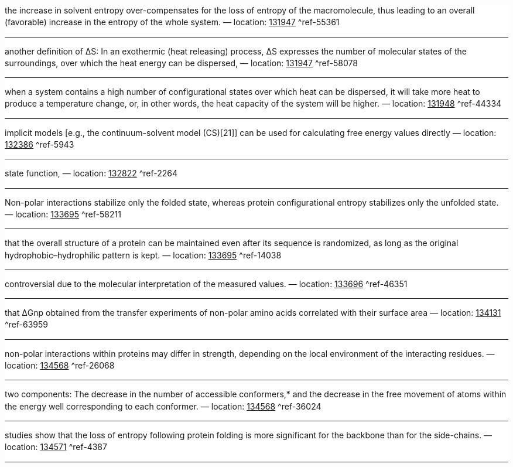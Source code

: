 the increase in solvent entropy over-compensates for the loss of entropy of the macromolecule, thus leading to an overall (favorable) increase in the entropy of the whole system. — location: [131947](kindle://book?action=open&asin=B00A8SN5I8&location=131947) ^ref-55361

---
another definition of ΔS: In an exothermic (heat releasing) process, ΔS expresses the number of molecular states of the surroundings, over which the heat energy can be dispersed, — location: [131947](kindle://book?action=open&asin=B00A8SN5I8&location=131947) ^ref-58078

---
when a system contains a high number of configurational states over which heat can be dispersed, it will take more heat to produce a temperature change, or, in other words, the heat capacity of the system will be higher. — location: [131948](kindle://book?action=open&asin=B00A8SN5I8&location=131948) ^ref-44334

---
implicit models [e.g., the continuum-solvent model (CS)[21]] can be used for calculating free energy values directly — location: [132386](kindle://book?action=open&asin=B00A8SN5I8&location=132386) ^ref-5943

---
state function, — location: [132822](kindle://book?action=open&asin=B00A8SN5I8&location=132822) ^ref-2264

---
Non-polar interactions stabilize only the folded state, whereas protein configurational entropy stabilizes only the unfolded state. — location: [133695](kindle://book?action=open&asin=B00A8SN5I8&location=133695) ^ref-58211

---
that the overall structure of a protein can be maintained even after its sequence is randomized, as long as the original hydrophobic–hydrophilic pattern is kept. — location: [133695](kindle://book?action=open&asin=B00A8SN5I8&location=133695) ^ref-14038

---
controversial due to the molecular interpretation of the measured values. — location: [133696](kindle://book?action=open&asin=B00A8SN5I8&location=133696) ^ref-46351

---
that ΔGnp obtained from the transfer experiments of non-polar amino acids correlated with their surface area — location: [134131](kindle://book?action=open&asin=B00A8SN5I8&location=134131) ^ref-63959

---
non-polar interactions within proteins may differ in strength, depending on the local environment of the interacting residues. — location: [134568](kindle://book?action=open&asin=B00A8SN5I8&location=134568) ^ref-26068

---
two components: The decrease in the number of accessible conformers,* and the decrease in the free movement of atoms within the energy well corresponding to each conformer. — location: [134568](kindle://book?action=open&asin=B00A8SN5I8&location=134568) ^ref-36024

---
studies show that the loss of entropy following protein folding is more significant for the backbone than for the side-chains. — location: [134571](kindle://book?action=open&asin=B00A8SN5I8&location=134571) ^ref-4387

---